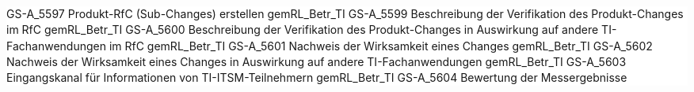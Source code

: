 </td></tr><tr><td>
GS-A_5597

</td><td>
Produkt-RfC (Sub-Changes) erstellen

</td><td>
gemRL_Betr_TI

</td></tr><tr><td>
GS-A_5599

</td><td>
Beschreibung der Verifikation des Produkt-Changes im RfC

</td><td>
gemRL_Betr_TI

</td></tr><tr><td>
GS-A_5600

</td><td>
Beschreibung der Verifikation des Produkt-Changes in Auswirkung auf andere
TI-Fachanwendungen im RfC

</td><td>
gemRL_Betr_TI

</td></tr><tr><td>
GS-A_5601

</td><td>
Nachweis der Wirksamkeit eines Changes

</td><td>
gemRL_Betr_TI

</td></tr><tr><td>
GS-A_5602

</td><td>
Nachweis der Wirksamkeit eines Changes in Auswirkung auf andere
TI-Fachanwendungen

</td><td>
gemRL_Betr_TI

</td></tr><tr><td>
GS-A_5603

</td><td>
Eingangskanal für Informationen von TI-ITSM-Teilnehmern

</td><td>
gemRL_Betr_TI

</td></tr><tr><td>
GS-A_5604

</td><td>
Bewertung der Messergebnisse

